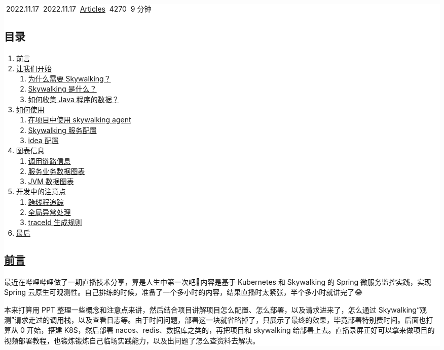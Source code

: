  2022.11.17  2022.11.17  [Articles](https://blog.besscroft.com/articles/)  4270  9 分钟

## 目录

1.  [前言](https://blog.besscroft.com/articles/2022/spring-microservice-monitoring-practice/#%E5%89%8D%E8%A8%80)
2.  [让我们开始](https://blog.besscroft.com/articles/2022/spring-microservice-monitoring-practice/#%E8%AE%A9%E6%88%91%E4%BB%AC%E5%BC%80%E5%A7%8B)
    1.  [为什么需要 Skywalking？](https://blog.besscroft.com/articles/2022/spring-microservice-monitoring-practice/#%E4%B8%BA%E4%BB%80%E4%B9%88%E9%9C%80%E8%A6%81-skywalking)
    2.  [Skywalking 是什么？](https://blog.besscroft.com/articles/2022/spring-microservice-monitoring-practice/#skywalking-%E6%98%AF%E4%BB%80%E4%B9%88)
    3.  [如何收集 Java 程序的数据？](https://blog.besscroft.com/articles/2022/spring-microservice-monitoring-practice/#%E5%A6%82%E4%BD%95%E6%94%B6%E9%9B%86-java-%E7%A8%8B%E5%BA%8F%E7%9A%84%E6%95%B0%E6%8D%AE)
3.  [如何使用](https://blog.besscroft.com/articles/2022/spring-microservice-monitoring-practice/#%E5%A6%82%E4%BD%95%E4%BD%BF%E7%94%A8)
    1.  [在项目中使用 skywalking agent](https://blog.besscroft.com/articles/2022/spring-microservice-monitoring-practice/#%E5%9C%A8%E9%A1%B9%E7%9B%AE%E4%B8%AD%E4%BD%BF%E7%94%A8-skywalking-agent)
    2.  [Skywalking 服务配置](https://blog.besscroft.com/articles/2022/spring-microservice-monitoring-practice/#skywalking-%E6%9C%8D%E5%8A%A1%E9%85%8D%E7%BD%AE)
    3.  [idea 配置](https://blog.besscroft.com/articles/2022/spring-microservice-monitoring-practice/#idea-%E9%85%8D%E7%BD%AE)
4.  [图表信息](https://blog.besscroft.com/articles/2022/spring-microservice-monitoring-practice/#%E5%9B%BE%E8%A1%A8%E4%BF%A1%E6%81%AF)
    1.  [调用链路信息](https://blog.besscroft.com/articles/2022/spring-microservice-monitoring-practice/#%E8%B0%83%E7%94%A8%E9%93%BE%E8%B7%AF%E4%BF%A1%E6%81%AF)
    2.  [服务业务数据图表](https://blog.besscroft.com/articles/2022/spring-microservice-monitoring-practice/#%E6%9C%8D%E5%8A%A1%E4%B8%9A%E5%8A%A1%E6%95%B0%E6%8D%AE%E5%9B%BE%E8%A1%A8)
    3.  [JVM 数据图表](https://blog.besscroft.com/articles/2022/spring-microservice-monitoring-practice/#jvm-%E6%95%B0%E6%8D%AE%E5%9B%BE%E8%A1%A8)
5.  [开发中的注意点](https://blog.besscroft.com/articles/2022/spring-microservice-monitoring-practice/#%E5%BC%80%E5%8F%91%E4%B8%AD%E7%9A%84%E6%B3%A8%E6%84%8F%E7%82%B9)
    1.  [跨线程追踪](https://blog.besscroft.com/articles/2022/spring-microservice-monitoring-practice/#%E8%B7%A8%E7%BA%BF%E7%A8%8B%E8%BF%BD%E8%B8%AA)
    2.  [全局异常处理](https://blog.besscroft.com/articles/2022/spring-microservice-monitoring-practice/#%E5%85%A8%E5%B1%80%E5%BC%82%E5%B8%B8%E5%A4%84%E7%90%86)
    3.  [traceId 生成规则](https://blog.besscroft.com/articles/2022/spring-microservice-monitoring-practice/#traceid-%E7%94%9F%E6%88%90%E8%A7%84%E5%88%99)
6.  [最后](https://blog.besscroft.com/articles/2022/spring-microservice-monitoring-practice/#%E6%9C%80%E5%90%8E)

## [](https://blog.besscroft.com/articles/2022/spring-microservice-monitoring-practice/#%E5%89%8D%E8%A8%80)[前言](https://blog.besscroft.com/articles/2022/spring-microservice-monitoring-practice/#contents:%E5%89%8D%E8%A8%80)

最近在哔哩哔哩做了一期直播技术分享，算是人生中第一次吧🙂内容是基于 Kubernetes 和 Skywalking 的 Spring 微服务监控实践，实现 Spring 云原生可观测性。自己排练的时候，准备了一个多小时的内容，结果直播时太紧张，半个多小时就讲完了😂

本来打算用 PPT 整理一些概念和注意点来讲，然后结合项目讲解项目怎么配置、怎么部署，以及请求进来了，怎么通过 Skywalking“观测”请求走过的调用栈，以及查看日志等。由于时间问题，部署这一块就省略掉了，只展示了最终的效果，毕竟部署特别费时间。后面也打算从 0 开始，搭建 K8S，然后部署 nacos、redis、数据库之类的，再把项目和 skywalking 给部署上去。直播录屏正好可以拿来做项目的视频部署教程，也锻炼锻炼自己临场实践能力，以及出问题了怎么查资料去解决。
